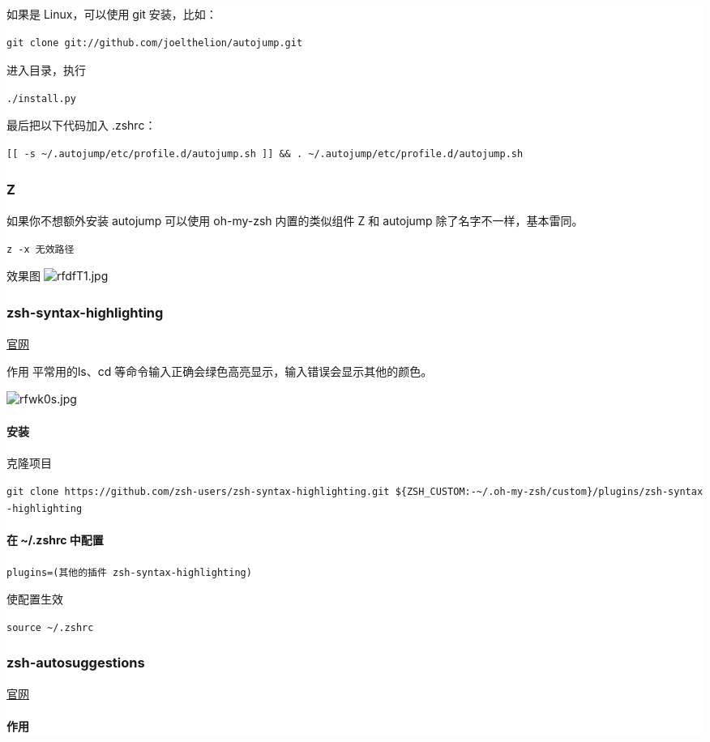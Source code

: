 ```
```
如果是 Linux，可以使用 git 安装，比如：
```
git clone git://github.com/joelthelion/autojump.git
```
进入目录，执行
```
./install.py
```
最后把以下代码加入 .zshrc：
```
[[ -s ~/.autojump/etc/profile.d/autojump.sh ]] && . ~/.autojump/etc/profile.d/autojump.sh

```
### Z
如果你不想额外安装 autojump
可以使用 oh-my-zsh 内置的类似组件 Z
和 autojump 除了名字不一样，基本雷同。
```
z -x 无效路径
```
效果图
![rfdfT1.jpg](https://s3.ax1x.com/2020/12/26/rfdfT1.jpg)

### zsh-syntax-highlighting
[官网](https://github.com/zsh-users/zsh-syntax-highlighting)

作用 平常用的ls、cd 等命令输入正确会绿色高亮显示，输入错误会显示其他的颜色。

<img src="https://s3.ax1x.com/2020/12/26/rfwk0s.jpg" alt="rfwk0s.jpg" border="0">

#### 安装

克隆项目
```
git clone https://github.com/zsh-users/zsh-syntax-highlighting.git ${ZSH_CUSTOM:-~/.oh-my-zsh/custom}/plugins/zsh-syntax-highlighting
```
#### 在 ~/.zshrc 中配置

```
plugins=(其他的插件 zsh-syntax-highlighting)
```
使配置生效
```
source ~/.zshrc
```
### zsh-autosuggestions
[官网](https://github.com/zsh-users/zsh-autosuggestions)

#### 作用
